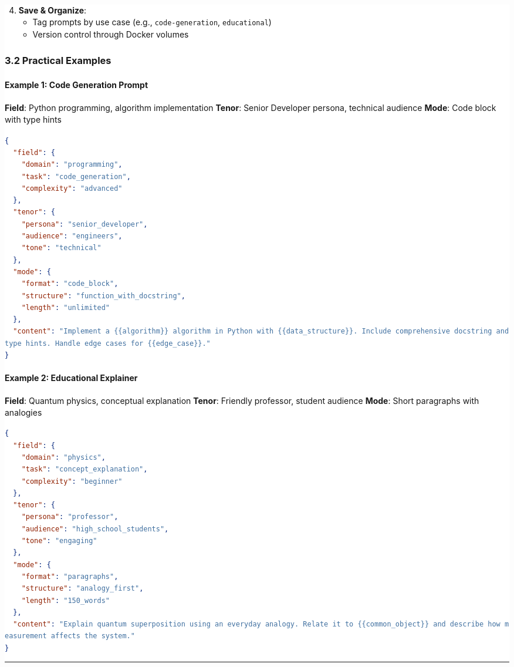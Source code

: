 4. **Save & Organize**:
   - Tag prompts by use case (e.g., `code-generation`, `educational`)
   - Version control through Docker volumes

### **3.2 Practical Examples**

#### **Example 1: Code Generation Prompt**

**Field**: Python programming, algorithm implementation
**Tenor**: Senior Developer persona, technical audience
**Mode**: Code block with type hints

```json
{
  "field": {
    "domain": "programming",
    "task": "code_generation",
    "complexity": "advanced"
  },
  "tenor": {
    "persona": "senior_developer",
    "audience": "engineers",
    "tone": "technical"
  },
  "mode": {
    "format": "code_block",
    "structure": "function_with_docstring",
    "length": "unlimited"
  },
  "content": "Implement a {{algorithm}} algorithm in Python with {{data_structure}}. Include comprehensive docstring and type hints. Handle edge cases for {{edge_case}}."
}
```

#### **Example 2: Educational Explainer**

**Field**: Quantum physics, conceptual explanation
**Tenor**: Friendly professor, student audience
**Mode**: Short paragraphs with analogies

```json
{
  "field": {
    "domain": "physics",
    "task": "concept_explanation",
    "complexity": "beginner"
  },
  "tenor": {
    "persona": "professor",
    "audience": "high_school_students",
    "tone": "engaging"
  },
  "mode": {
    "format": "paragraphs",
    "structure": "analogy_first",
    "length": "150_words"
  },
  "content": "Explain quantum superposition using an everyday analogy. Relate it to {{common_object}} and describe how measurement affects the system."
}
```

---